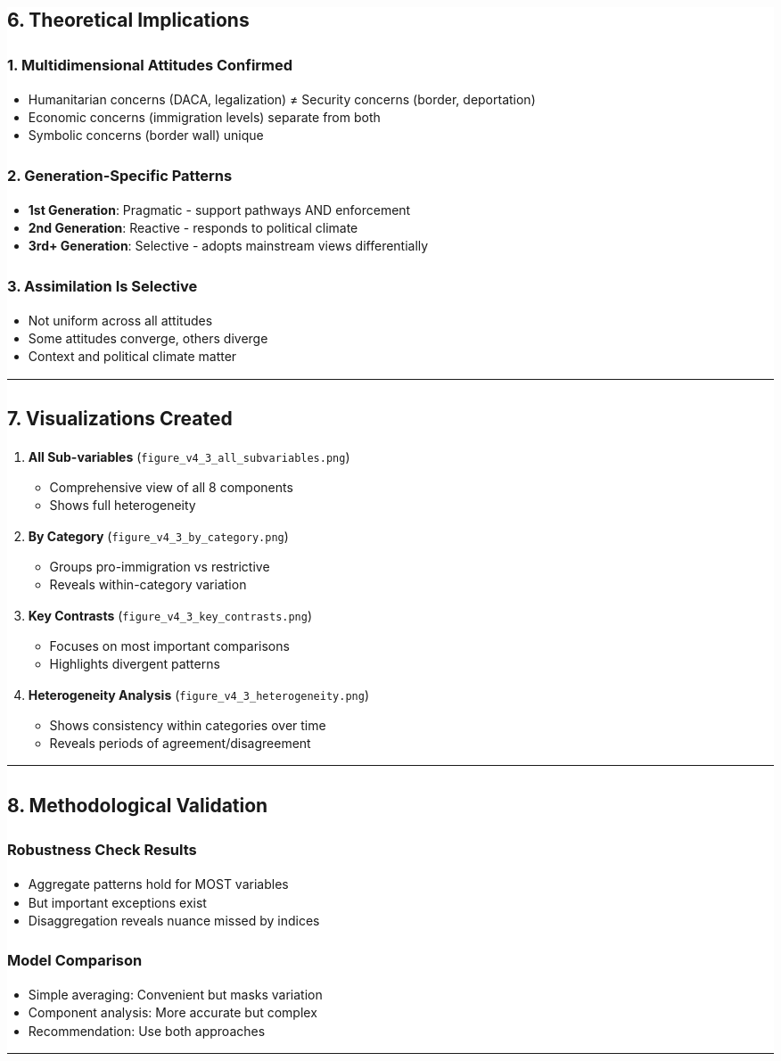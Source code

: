 ## 6. Theoretical Implications

### 1. **Multidimensional Attitudes Confirmed**
- Humanitarian concerns (DACA, legalization) ≠ Security concerns (border, deportation)
- Economic concerns (immigration levels) separate from both
- Symbolic concerns (border wall) unique

### 2. **Generation-Specific Patterns**
- **1st Generation**: Pragmatic - support pathways AND enforcement
- **2nd Generation**: Reactive - responds to political climate
- **3rd+ Generation**: Selective - adopts mainstream views differentially

### 3. **Assimilation Is Selective**
- Not uniform across all attitudes
- Some attitudes converge, others diverge
- Context and political climate matter

---

## 7. Visualizations Created

1. **All Sub-variables** (`figure_v4_3_all_subvariables.png`)
   - Comprehensive view of all 8 components
   - Shows full heterogeneity

2. **By Category** (`figure_v4_3_by_category.png`)
   - Groups pro-immigration vs restrictive
   - Reveals within-category variation

3. **Key Contrasts** (`figure_v4_3_key_contrasts.png`)
   - Focuses on most important comparisons
   - Highlights divergent patterns

4. **Heterogeneity Analysis** (`figure_v4_3_heterogeneity.png`)
   - Shows consistency within categories over time
   - Reveals periods of agreement/disagreement

---

## 8. Methodological Validation

### Robustness Check Results
- Aggregate patterns hold for MOST variables
- But important exceptions exist
- Disaggregation reveals nuance missed by indices

### Model Comparison
- Simple averaging: Convenient but masks variation
- Component analysis: More accurate but complex
- Recommendation: Use both approaches

---
